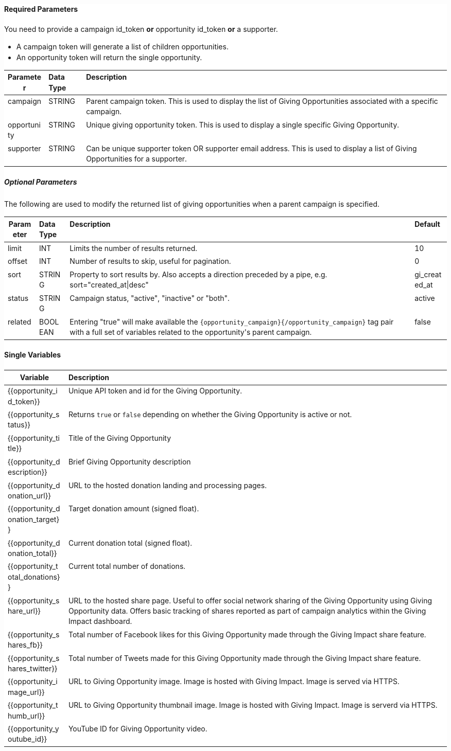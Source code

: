 #### Required Parameters

You need to provide a campaign id_token **or** opportunity id_token **or** a supporter.

* A campaign token will generate a list of children opportunities.
* An opportunity token will return the single opportunity.

| Parameter | Data Type | Description |
| ------------ |:-------------|:-------------|
| campaign | STRING | Parent campaign token. This is used to display the list of Giving Opportunities associated with a specific campaign. |
| opportunity | STRING | Unique giving opportunity token. This is used to display a single specific Giving Opportunity. |
| supporter | STRING | Can be unique supporter token OR supporter email address. This is used to display a list of Giving Opportunities for a supporter. |

##### Optional Parameters

The following are used to modify the returned list of giving opportunities when a parent campaign is specified.

| Parameter | Data Type | Description | Default |
| ------------ |:-------------|:-------------|:-------------|
| limit | INT | Limits the number of results returned. | 10 |
| offset | INT | Number of results to skip, useful for pagination. | 0 |
| sort | STRING | Property to sort results by. Also accepts a direction preceded by a pipe, e.g. sort="created_at&#124;desc"| gi_created_at |
| status | STRING | Campaign status, "active", "inactive" or "both". | active |
| related | BOOLEAN | Entering "true" will make available the `{opportunity_campaign}{/opportunity_campaign}` tag pair with a full set of variables related to the opportunity's parent campaign.  | false |

#### Single Variables

| Variable        | Description|
| ------------- |:-------------|
| {{opportunity_id_token}} | Unique API token and id for the Giving Opportunity. |
| {{opportunity_status}} | Returns `true` or `false` depending on whether the Giving Opportunity is active or not. |
| {{opportunity_title}} | Title of the Giving Opportunity |
| {{opportunity_description}} | Brief Giving Opportunity description |
| {{opportunity_donation_url}} | URL to the hosted donation landing and processing pages. |
| {{opportunity_donation_target}} | Target donation amount (signed float). |
| {{opportunity_donation_total}} | Current donation total (signed float). |
| {{opportunity_total_donations}} | Current total number of donations. |
| {{opportunity_share_url}} | URL to the hosted share page. Useful to offer social network sharing of the Giving Opportunity using Giving Opportunity data. Offers basic tracking of shares reported as part of campaign analytics within the Giving Impact dashboard. |
| {{opportunity_shares_fb}} | Total number of Facebook likes for this Giving Opportunity made through the Giving Impact share feature. |
| {{opportunity_shares_twitter}} | Total number of Tweets made for this Giving Opportunity made through the Giving Impact share feature. |
| {{opportunity_image_url}} |  URL to Giving Opportunity image. Image is hosted with Giving Impact. Image is served via HTTPS.|
| {{opportunity_thumb_url}} |  URL to Giving Opportunity thumbnail image. Image is hosted with Giving Impact. Image is serverd via HTTPS.|
| {{opportunity_youtube_id}} | YouTube ID for Giving Opportunity video. |
